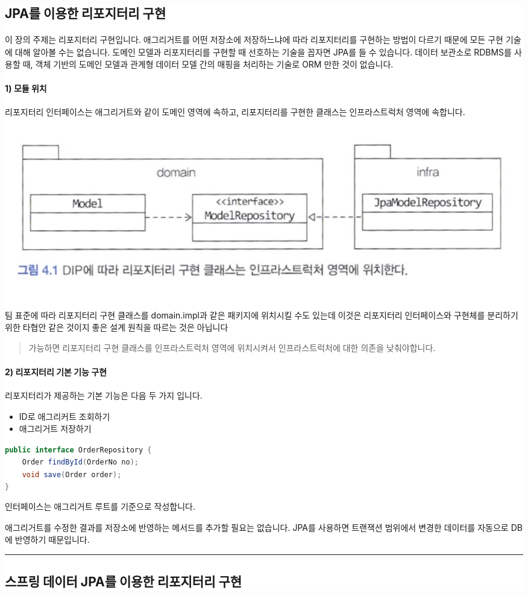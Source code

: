 
## JPA를 이용한 리포지터리 구현

이 장의 주제는 리포지터리 구현입니다. 애그리거트를 어떤 저장소에 저장하느냐에 따라 리포지터리를 구현하는 방법이 다르기 때문에 모든 구현 기술에 대해 알아볼 수는 없습니다. 도메인 모델과 리포지터리를 구현할 때 선호하는 기술을 꼽자면 JPA를 들 수 있습니다. 데이터 보관소로 RDBMS를 사용할 때, 객체 기반의 도메인 모델과 관계형 데이터 모델 간의 매핑을 처리하는 기술로 ORM 만한 것이 없습니다.

#### 1) 모듈 위치

리포지터리 인터페이스는 애그리거트와 같이 도메인 영역에 속하고, 리포지터리를 구현한 클래스는 인프라스트럭처 영역에 속합니다.

![도메인31](../static/도메인주도개발시작하기/domain31.png)

팀 표준에 따라 리포지터리 구현 클래스를 domain.impl과 같은 패키지에 위치시킬 수도 있는데 이것은 리포지터리 인터페이스와 구현체를 분리하기 위한 타협안 같은 것이지 좋은 설계 원칙을 따르는 것은 아닙니다

> 가능하면 리포지터리 구현 클래스를 인프라스트럭처 영역에 위치시켜서 인프라스트럭처에 대한 의존을 낮춰야합니다.

#### 2) 리포지터리 기본 기능 구현

리포지터리가 제공하는 기본 기능은 다음 두 가지 입니다.

- ID로 애그리커트 조회하기
- 애그리거트 저장하기

```java
public interface OrderRepository {
	Order findById(OrderNo no);
	void save(Order order);
}
```

인터페이스는 애그리거트 루트를 기준으로 작성합니다.

애그리거트를 수정한 결과를 저장소에 반영하는 메서드를 추가할 필요는 없습니다. JPA를 사용하면 트랜잭션 범위에서 변경한 데이터를 자동으로 DB에 반영하기 때문입니다.


---

## 스프링 데이터 JPA를 이용한 리포지터리 구현
